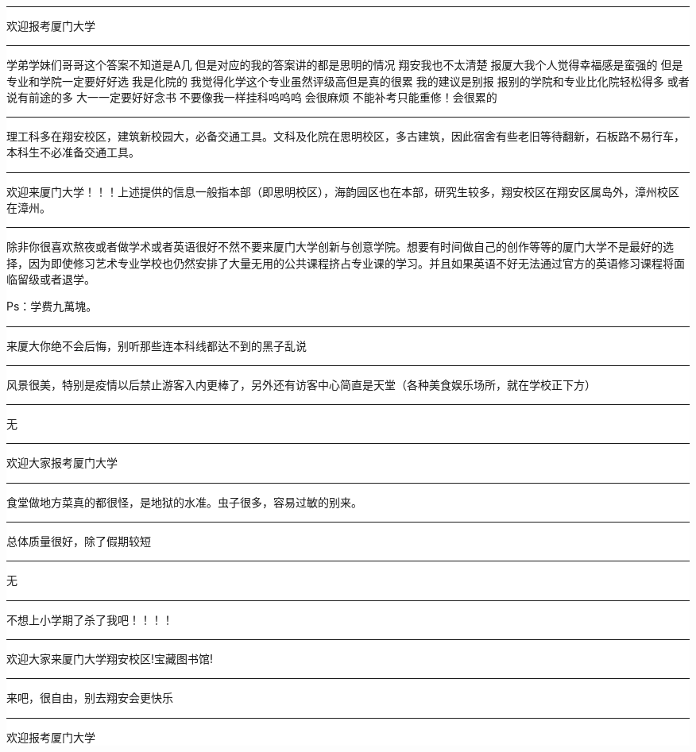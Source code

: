 ***

欢迎报考厦门大学

***

学弟学妹们哥哥这个答案不知道是A几 但是对应的我的答案讲的都是思明的情况  翔安我也不太清楚  报厦大我个人觉得幸福感是蛮强的  但是专业和学院一定要好好选 我是化院的 我觉得化学这个专业虽然评级高但是真的很累  我的建议是别报 报别的学院和专业比化院轻松得多 或者说有前途的多 大一一定要好好念书 不要像我一样挂科呜呜呜 会很麻烦 不能补考只能重修！会很累的

***

理工科多在翔安校区，建筑新校园大，必备交通工具。文科及化院在思明校区，多古建筑，因此宿舍有些老旧等待翻新，石板路不易行车，本科生不必准备交通工具。

***

欢迎来厦门大学！！！上述提供的信息一般指本部（即思明校区），海韵园区也在本部，研究生较多，翔安校区在翔安区属岛外，漳州校区在漳州。

***

除非你很喜欢熬夜或者做学术或者英语很好不然不要来厦门大学创新与创意学院。想要有时间做自己的创作等等的厦门大学不是最好的选择，因为即使修习艺术专业学校也仍然安排了大量无用的公共课程挤占专业课的学习。并且如果英语不好无法通过官方的英语修习课程将面临留级或者退学。

Ps：学费九萬塊。

***

来厦大你绝不会后悔，别听那些连本科线都达不到的黑子乱说

***

风景很美，特别是疫情以后禁止游客入内更棒了，另外还有访客中心简直是天堂（各种美食娱乐场所，就在学校正下方）

***

无

***

欢迎大家报考厦门大学

***

食堂做地方菜真的都很怪，是地狱的水准。虫子很多，容易过敏的别来。

***

总体质量很好，除了假期较短

***

无

***

不想上小学期了杀了我吧！！！！

***

欢迎大家来厦门大学翔安校区!宝藏图书馆!

***

来吧，很自由，别去翔安会更快乐

***

欢迎报考厦门大学